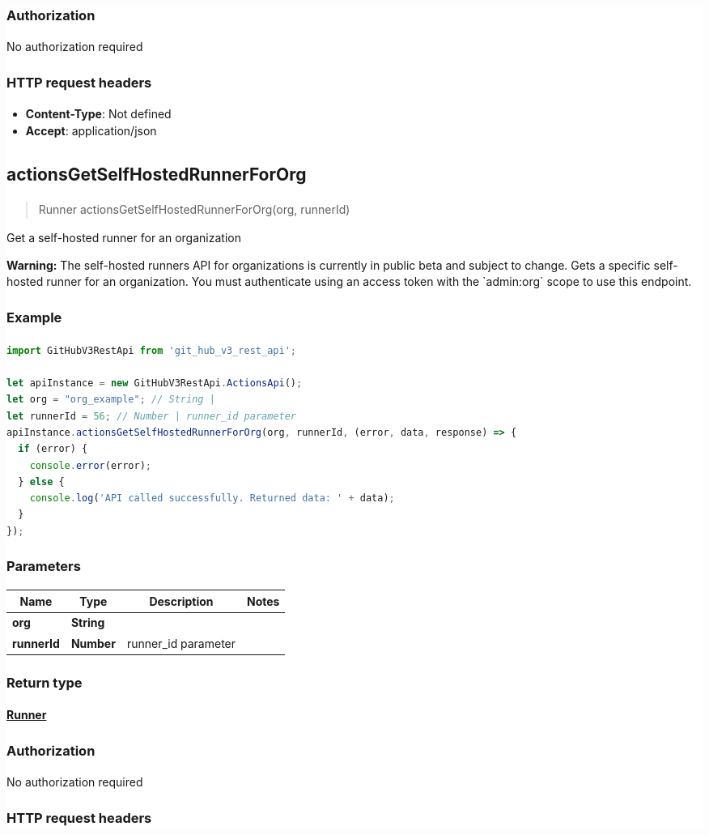 ### Authorization

No authorization required

### HTTP request headers

- **Content-Type**: Not defined
- **Accept**: application/json


## actionsGetSelfHostedRunnerForOrg

> Runner actionsGetSelfHostedRunnerForOrg(org, runnerId)

Get a self-hosted runner for an organization

**Warning:** The self-hosted runners API for organizations is currently in public beta and subject to change.  Gets a specific self-hosted runner for an organization. You must authenticate using an access token with the &#x60;admin:org&#x60; scope to use this endpoint.

### Example

```javascript
import GitHubV3RestApi from 'git_hub_v3_rest_api';

let apiInstance = new GitHubV3RestApi.ActionsApi();
let org = "org_example"; // String | 
let runnerId = 56; // Number | runner_id parameter
apiInstance.actionsGetSelfHostedRunnerForOrg(org, runnerId, (error, data, response) => {
  if (error) {
    console.error(error);
  } else {
    console.log('API called successfully. Returned data: ' + data);
  }
});
```

### Parameters


Name | Type | Description  | Notes
------------- | ------------- | ------------- | -------------
 **org** | **String**|  | 
 **runnerId** | **Number**| runner_id parameter | 

### Return type

[**Runner**](Runner.md)

### Authorization

No authorization required

### HTTP request headers
